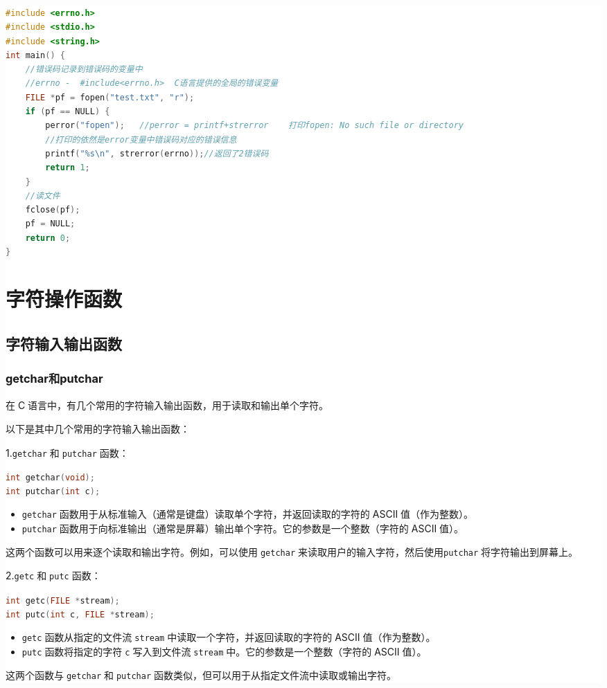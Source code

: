 ```c
#include <errno.h>
#include <stdio.h>
#include <string.h>
int main() {
    //错误码记录到错误码的变量中
    //errno -  #include<errno.h>  C语言提供的全局的错误变量
    FILE *pf = fopen("test.txt", "r");
    if (pf == NULL) {
        perror("fopen");   //perror = printf+strerror    打印fopen: No such file or directory
        //打印的依然是error变量中错误码对应的错误信息
        printf("%s\n", strerror(errno));//返回了2错误码
        return 1;
    }
    //读文件
    fclose(pf);
    pf = NULL;
    return 0;
}
```



# 字符操作函数

## 字符输入输出函数

### getchar和putchar

在 C 语言中，有几个常用的字符输入输出函数，用于读取和输出单个字符。

以下是其中几个常用的字符输入输出函数：

1.`getchar` 和 `putchar` 函数：

```c
int getchar(void);
int putchar(int c);
```

- `getchar` 函数用于从标准输入（通常是键盘）读取单个字符，并返回读取的字符的 ASCII 值（作为整数）。
- `putchar` 函数用于向标准输出（通常是屏幕）输出单个字符。它的参数是一个整数（字符的 ASCII 值）。

这两个函数可以用来逐个读取和输出字符。例如，可以使用 `getchar` 来读取用户的输入字符，然后使用`putchar` 将字符输出到屏幕上。

2.`getc` 和 `putc` 函数：

```c
int getc(FILE *stream);
int putc(int c, FILE *stream);
```

- `getc` 函数从指定的文件流 `stream` 中读取一个字符，并返回读取的字符的 ASCII 值（作为整数）。
- `putc` 函数将指定的字符 `c` 写入到文件流 `stream` 中。它的参数是一个整数（字符的 ASCII 值）。

这两个函数与 `getchar` 和 `putchar` 函数类似，但可以用于从指定文件流中读取或输出字符。
